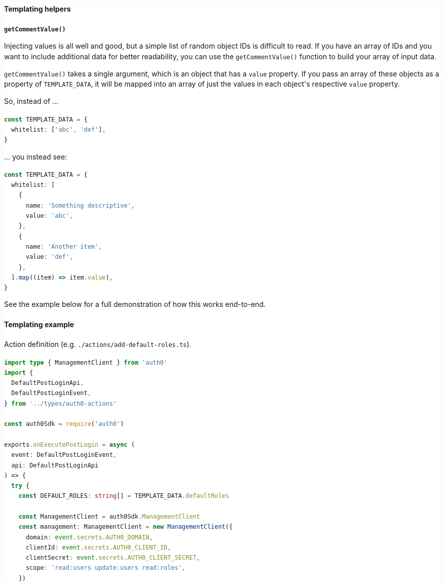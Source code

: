 #### Templating helpers

**`getCommentValue()`**

Injecting values is all well and good, but a simple list of random object IDs is
difficult to read. If you have an array of IDs and you want to include
additional data for better readability, you can use the `getCommentValue()`
function to build your array of input data.

`getCommentValue()` takes a single argument, which is an object that has a
`value` property. If you pass an array of these objects as a property of
`TEMPLATE_DATA`, it will be mapped into an array of just the values in each
object's respective `value` property.

So, instead of ...

```ts
const TEMPLATE_DATA = {
  whitelist: ['abc', 'def'],
}
```

... you instead see:

```ts
const TEMPLATE_DATA = {
  whitelist: [
    {
      name: 'Something descriptive',
      value: 'abc',
    },
    {
      name: 'Another item',
      value: 'def',
    },
  ].map((item) => item.value),
}
```

See the example below for a full demonstration of how this works end-to-end.

#### Templating example

Action definition (e.g. `./actions/add-default-roles.ts`).

```ts
import type { ManagementClient } from 'auth0'
import {
  DefaultPostLoginApi,
  DefaultPostLoginEvent,
} from '../types/auth0-actions'

const auth0Sdk = require('auth0')

exports.onExecutePostLogin = async (
  event: DefaultPostLoginEvent,
  api: DefaultPostLoginApi
) => {
  try {
    const DEFAULT_ROLES: string[] = TEMPLATE_DATA.defaultRoles

    const ManagementClient = auth0Sdk.ManagementClient
    const management: ManagementClient = new ManagementClient({
      domain: event.secrets.AUTH0_DOMAIN,
      clientId: event.secrets.AUTH0_CLIENT_ID,
      clientSecret: event.secrets.AUTH0_CLIENT_SECRET,
      scope: 'read:users update:users read:roles',
    })

```